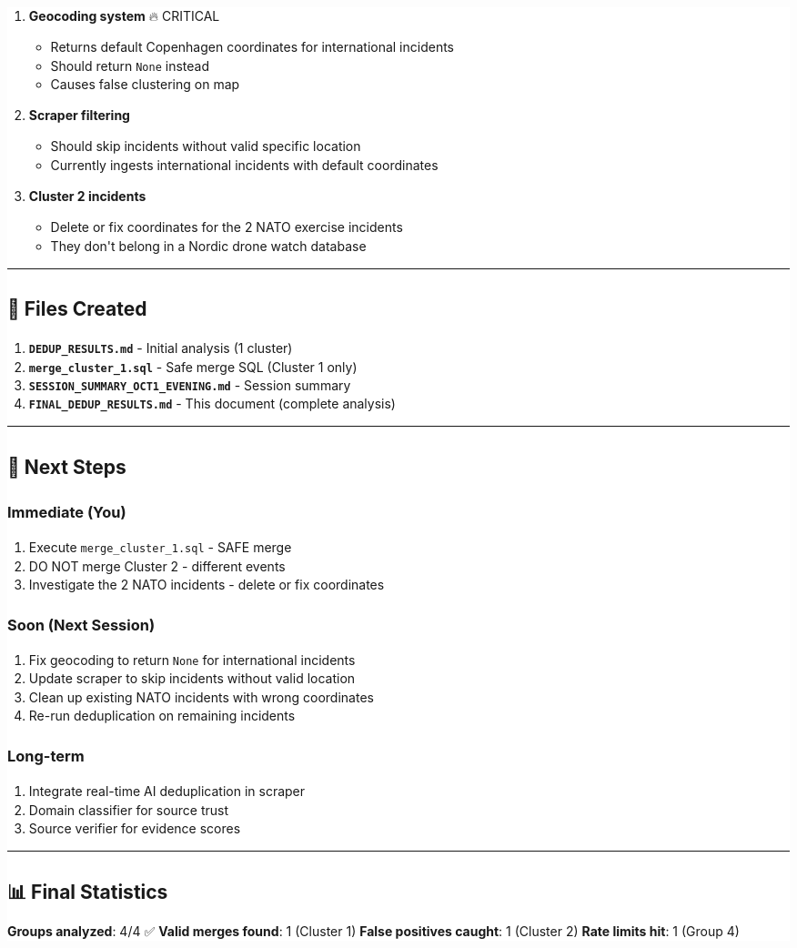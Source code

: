 1. **Geocoding system** 🔥 CRITICAL
   - Returns default Copenhagen coordinates for international incidents
   - Should return `None` instead
   - Causes false clustering on map

2. **Scraper filtering**
   - Should skip incidents without valid specific location
   - Currently ingests international incidents with default coordinates

3. **Cluster 2 incidents**
   - Delete or fix coordinates for the 2 NATO exercise incidents
   - They don't belong in a Nordic drone watch database

---

## 📁 Files Created

1. **`DEDUP_RESULTS.md`** - Initial analysis (1 cluster)
2. **`merge_cluster_1.sql`** - Safe merge SQL (Cluster 1 only)
3. **`SESSION_SUMMARY_OCT1_EVENING.md`** - Session summary
4. **`FINAL_DEDUP_RESULTS.md`** - This document (complete analysis)

---

## 🎯 Next Steps

### Immediate (You)
1. Execute `merge_cluster_1.sql` - SAFE merge
2. DO NOT merge Cluster 2 - different events
3. Investigate the 2 NATO incidents - delete or fix coordinates

### Soon (Next Session)
1. Fix geocoding to return `None` for international incidents
2. Update scraper to skip incidents without valid location
3. Clean up existing NATO incidents with wrong coordinates
4. Re-run deduplication on remaining incidents

### Long-term
1. Integrate real-time AI deduplication in scraper
2. Domain classifier for source trust
3. Source verifier for evidence scores

---

## 📊 Final Statistics

**Groups analyzed**: 4/4 ✅
**Valid merges found**: 1 (Cluster 1)
**False positives caught**: 1 (Cluster 2)
**Rate limits hit**: 1 (Group 4)
